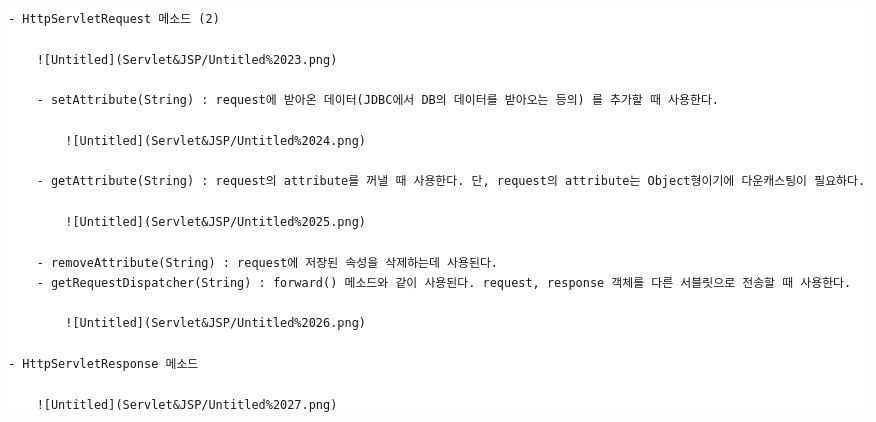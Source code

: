     - HttpServletRequest 메소드 (2)
        
        ![Untitled](Servlet&JSP/Untitled%2023.png)
        
        - setAttribute(String) : request에 받아온 데이터(JDBC에서 DB의 데이터를 받아오는 등의) 를 추가할 때 사용한다.
            
            ![Untitled](Servlet&JSP/Untitled%2024.png)
            
        - getAttribute(String) : request의 attribute를 꺼낼 때 사용한다. 단, request의 attribute는 Object형이기에 다운캐스팅이 필요하다.
            
            ![Untitled](Servlet&JSP/Untitled%2025.png)
            
        - removeAttribute(String) : request에 저장된 속성을 삭제하는데 사용된다.
        - getRequestDispatcher(String) : forward() 메소드와 같이 사용된다. request, response 객체를 다른 서블릿으로 전송할 때 사용한다.
            
            ![Untitled](Servlet&JSP/Untitled%2026.png)
            
    - HttpServletResponse 메소드
        
        ![Untitled](Servlet&JSP/Untitled%2027.png)
        